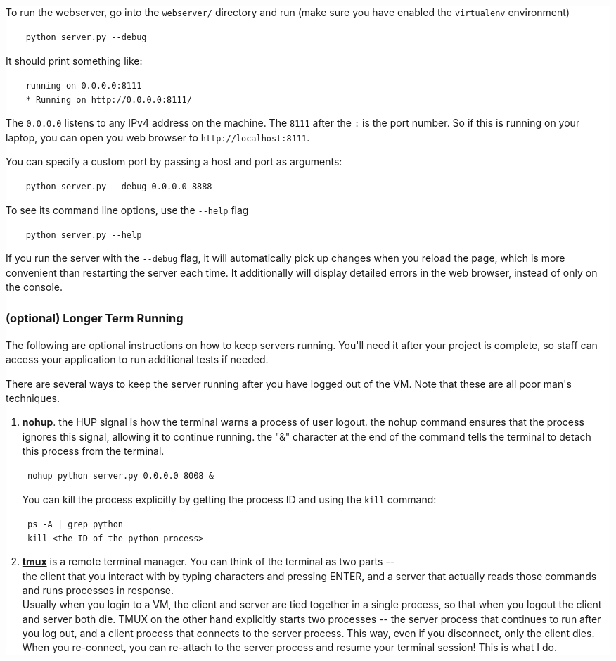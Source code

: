 To run the webserver, go into the `webserver/` directory and run (make sure you have enabled the `virtualenv` environment)

        python server.py --debug

It should print something like:

        running on 0.0.0.0:8111
        * Running on http://0.0.0.0:8111/

The `0.0.0.0` listens to any IPv4 address on the machine.  The `8111` after the `:` is the port number.
So if this is running on your laptop, you can open you web browser to `http://localhost:8111`.

You can specify a custom port by passing a host and port as arguments:

        python server.py --debug 0.0.0.0 8888

To see its command line options, use the `--help` flag

        python server.py --help

If you run the server with the `--debug` flag, it will automatically pick up changes when you reload the page, which is more convenient than restarting the server each time. It additionally will display detailed errors in the web browser, instead of only on the console.


### (optional) Longer Term Running

The following are optional instructions on how to keep servers running. You'll need it after your project is complete, so staff can access your application to run additional tests if needed.

There are several ways to keep the server running after you have logged out of the VM.
Note that these are all poor man's techniques.

1. **nohup**.  the HUP signal is how the terminal warns a process of user logout.  the nohup
   command ensures that the process ignores this signal, allowing it to continue running.
   the "&" character at the end of the command tells the terminal to detach this process
   from the terminal.  

        nohup python server.py 0.0.0.0 8008 &
   
   
   You can kill the process explicitly by getting the process ID and using the `kill` command:

        ps -A | grep python
        kill <the ID of the python process>

2. **[tmux](https://en.m.wikipedia.org/wiki/Tmux)** is a remote terminal manager.  You can think of the terminal as two parts --  
   the client that you interact with by typing characters and pressing ENTER, and a
   server that actually reads those commands and runs processes in response.  
   Usually when you login to a VM, the client and server are tied together in a single process,
   so that when you logout the client and server both die.  TMUX on the other hand
   explicitly starts two processes -- the server process that continues to run after you log out,
   and a client process that connects to the server process. This way, even if you disconnect,
   only the client dies.  When you re-connect, you can re-attach to the server process and
   resume your terminal session!  This is what I do.  
